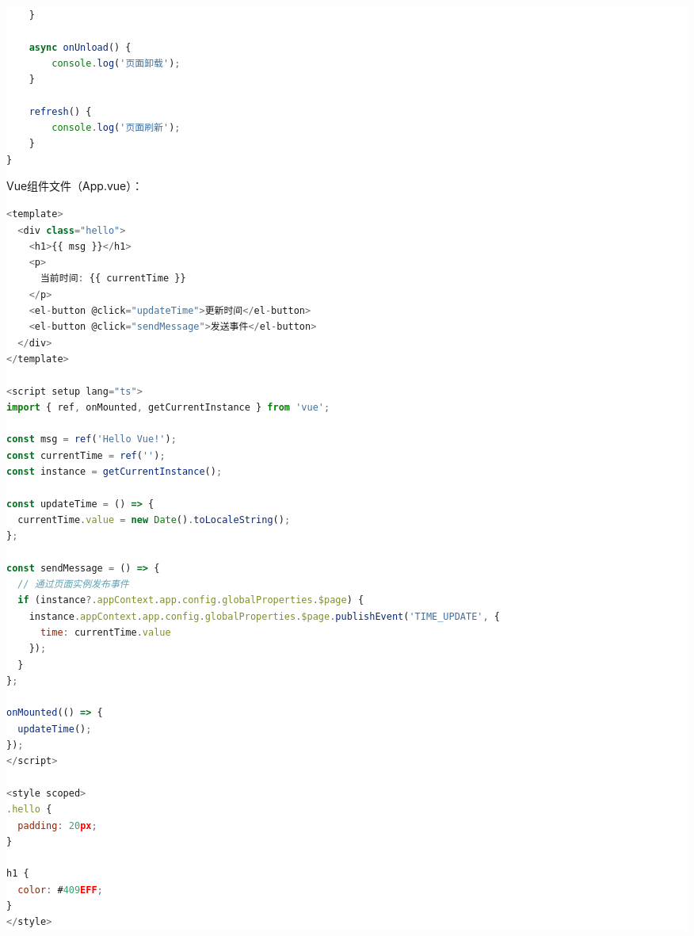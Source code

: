 ```typescript title="页面逻辑类实现"
    }
    
    async onUnload() {
        console.log('页面卸载');
    }
    
    refresh() {
        console.log('页面刷新');
    }
}
```

Vue组件文件（App.vue）：

```javascript title="Vue组件实现"
<template>
  <div class="hello">
    <h1>{{ msg }}</h1>
    <p>
      当前时间: {{ currentTime }}
    </p>
    <el-button @click="updateTime">更新时间</el-button>
    <el-button @click="sendMessage">发送事件</el-button>
  </div>
</template>

<script setup lang="ts">
import { ref, onMounted, getCurrentInstance } from 'vue';

const msg = ref('Hello Vue!');
const currentTime = ref('');
const instance = getCurrentInstance();

const updateTime = () => {
  currentTime.value = new Date().toLocaleString();
};

const sendMessage = () => {
  // 通过页面实例发布事件
  if (instance?.appContext.app.config.globalProperties.$page) {
    instance.appContext.app.config.globalProperties.$page.publishEvent('TIME_UPDATE', {
      time: currentTime.value
    });
  }
};

onMounted(() => {
  updateTime();
});
</script>

<style scoped>
.hello {
  padding: 20px;
}

h1 {
  color: #409EFF;
}
</style>
```
